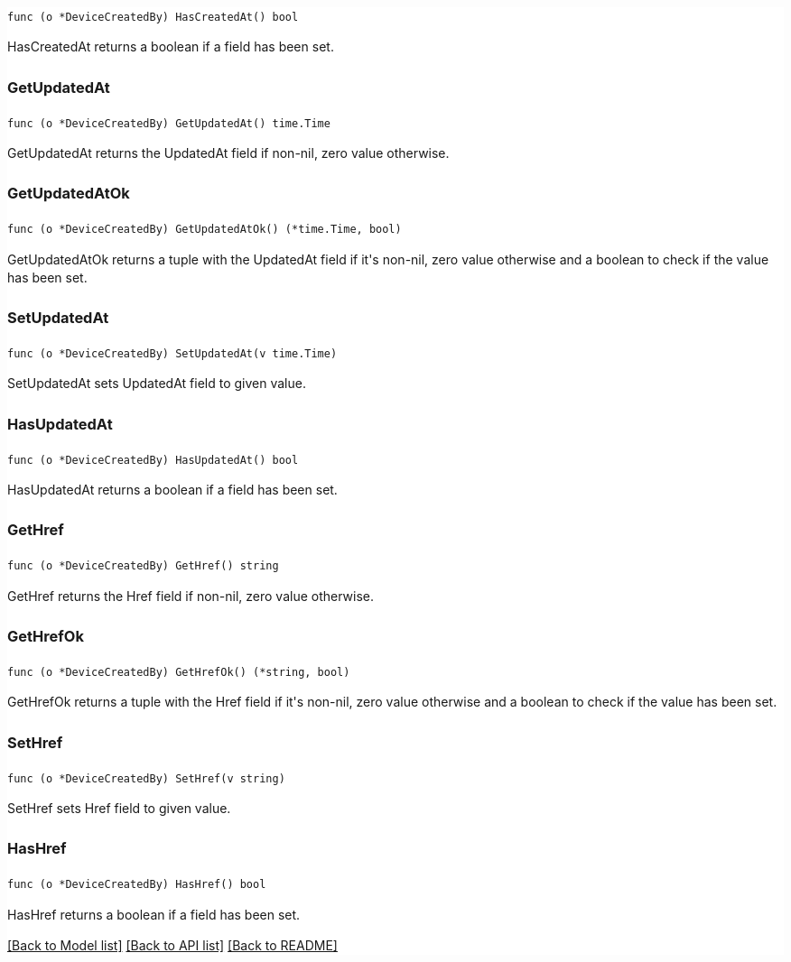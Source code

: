`func (o *DeviceCreatedBy) HasCreatedAt() bool`

HasCreatedAt returns a boolean if a field has been set.

### GetUpdatedAt

`func (o *DeviceCreatedBy) GetUpdatedAt() time.Time`

GetUpdatedAt returns the UpdatedAt field if non-nil, zero value otherwise.

### GetUpdatedAtOk

`func (o *DeviceCreatedBy) GetUpdatedAtOk() (*time.Time, bool)`

GetUpdatedAtOk returns a tuple with the UpdatedAt field if it's non-nil, zero value otherwise
and a boolean to check if the value has been set.

### SetUpdatedAt

`func (o *DeviceCreatedBy) SetUpdatedAt(v time.Time)`

SetUpdatedAt sets UpdatedAt field to given value.

### HasUpdatedAt

`func (o *DeviceCreatedBy) HasUpdatedAt() bool`

HasUpdatedAt returns a boolean if a field has been set.

### GetHref

`func (o *DeviceCreatedBy) GetHref() string`

GetHref returns the Href field if non-nil, zero value otherwise.

### GetHrefOk

`func (o *DeviceCreatedBy) GetHrefOk() (*string, bool)`

GetHrefOk returns a tuple with the Href field if it's non-nil, zero value otherwise
and a boolean to check if the value has been set.

### SetHref

`func (o *DeviceCreatedBy) SetHref(v string)`

SetHref sets Href field to given value.

### HasHref

`func (o *DeviceCreatedBy) HasHref() bool`

HasHref returns a boolean if a field has been set.


[[Back to Model list]](../README.md#documentation-for-models) [[Back to API list]](../README.md#documentation-for-api-endpoints) [[Back to README]](../README.md)


